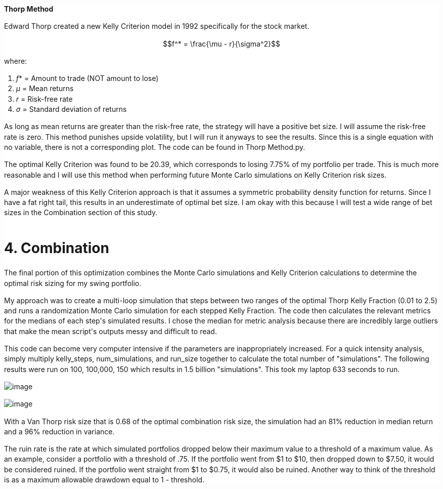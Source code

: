 **Thorp Method**

Edward Thorp created a new Kelly Criterion model in 1992 specifically for the stock market. 

$$f^* = \frac{\mu - r}{\sigma^2}$$

where:
1. *f** = Amount to trade (NOT amount to lose)
2. *μ* = Mean returns
3. *r* = Risk-free rate
4. *σ* = Standard deviation of returns

As long as mean returns are greater than the risk-free rate, the strategy will have a positive bet size. I will assume the risk-free rate is zero. This method punishes upside volatility, but I will run it anyways to see the results. Since this is a single equation with no variable, there is not a corresponding plot. The code can be found in Thorp Method.py.

The optimal Kelly Criterion was found to be 20.39, which corresponds to losing 7.75% of my portfolio per trade. This is much more reasonable and I will use this method when performing future Monte Carlo simulations on Kelly Criterion risk sizes.

A major weakness of this Kelly Criterion approach is that it assumes a symmetric probability density function for returns. Since I have a fat right tail, this results in an underestimate of optimal bet size. I am okay with this because I will test a wide range of bet sizes in the Combination section of this study.

# 4. Combination

The final portion of this optimization combines the Monte Carlo simulations and Kelly Criterion calculations to determine the optimal risk sizing for my swing portfolio.

My approach was to create a multi-loop simulation that steps between two ranges of the optimal Thorp Kelly Fraction (0.01 to 2.5) and runs a randomization Monte Carlo simulation for each stepped Kelly Fraction. The code then calculates the relevant metrics for the medians of each step's simulated results. I chose the median for metric analysis because there are incredibly large outliers that make the mean script's outputs messy and difficult to read. 

This code can become very computer intensive if the parameters are inappropriately increased. For a quick intensity analysis, simply multiply kelly_steps, num_simulations, and run_size together to calculate the total number of "simulations". The following results were run on 100, 100,000, 150 which results in 1.5 billion "simulations". This took my laptop 633 seconds to run. 

![image](https://github.com/user-attachments/assets/f957618d-aee5-41b9-a1c8-3a91e109ca1c)

![image](https://github.com/user-attachments/assets/474c352a-5c1b-4825-bab6-7bcc06006166)

With a Van Thorp risk size that is 0.68 of the optimal combination risk size, the simulation had an 81% reduction in median return and a 96% reduction in variance. 

The ruin rate is the rate at which simulated portfolios dropped below their maximum value to a threshold of a maximum value. As an example, consider a portfolio with a threshold of .75. If the portfolio went from $1 to $10, then dropped down to $7.50, it would be considered ruined. If the portfolio went straight from $1 to $0.75, it would also be ruined. Another way to think of the threshold is as a maximum allowable drawdown equal to 1 - threshold.

